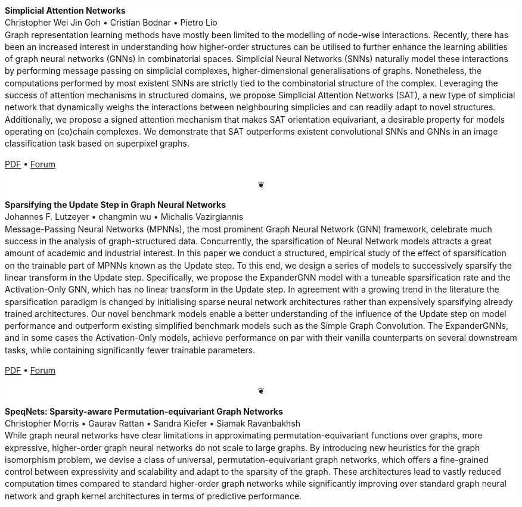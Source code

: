 **Simplicial Attention Networks** <br />
Christopher Wei Jin Goh &bull; Cristian Bodnar &bull; Pietro Lio<br />
<abstract>Graph representation learning methods have mostly been limited to the modelling of node-wise interactions. Recently, there has been an increased interest in understanding how higher-order structures can be utilised to further enhance the learning abilities of graph neural networks (GNNs) in combinatorial spaces. Simplicial Neural Networks (SNNs) naturally model these interactions by performing message passing on simplicial complexes, higher-dimensional generalisations of graphs. Nonetheless, the computations performed by most existent SNNs are strictly tied to the combinatorial structure of the complex. Leveraging the success of attention mechanisms in structured domains, we propose Simplicial Attention Networks (SAT), a new type of simplicial network that dynamically weighs the interactions between neighbouring simplicies and can readily adapt to novel structures. Additionally, we propose a signed attention mechanism that makes SAT orientation equivariant, a desirable property for models operating on (co)chain complexes. We demonstrate that SAT outperforms existent convolutional SNNs and GNNs in an image classification task based on superpixel graphs. </abstract>

[PDF](https://openreview.net/pdf?id=ScfRNWkpec) &bull;
[Forum](https://openreview.net/forum?id=ScfRNWkpec)

<div style="text-align:center">
&#10086;
</div>

**Sparsifying the Update Step in Graph Neural Networks** <br />
Johannes F. Lutzeyer &bull; changmin wu &bull; Michalis Vazirgiannis<br />
<abstract>Message-Passing Neural Networks (MPNNs), the most prominent Graph Neural Network (GNN) framework, celebrate much success in the analysis of graph-structured data. Concurrently, the sparsification of Neural Network models attracts a great amount of academic and industrial interest. In this paper we conduct a structured, empirical study of the effect of sparsification on the trainable part of MPNNs known as the Update step. To this end, we design a series of models to successively sparsify the linear transform in the Update step. Specifically, we propose the ExpanderGNN model with a tuneable sparsification rate and the Activation-Only GNN, which has no linear transform in the Update step. In agreement with a growing trend in the literature the sparsification paradigm is changed by initialising sparse neural network architectures rather than expensively sparsifying already trained architectures. Our novel benchmark models enable a better understanding of the influence of the Update step on model performance and outperform existing simplified benchmark models such as the Simple Graph Convolution. The ExpanderGNNs, and in some cases the Activation-Only models, achieve performance on par with their vanilla counterparts on several downstream tasks, while containing significantly fewer trainable parameters. </abstract>

[PDF](https://openreview.net/pdf?id=Bxx34b1agc) &bull;
[Forum](https://openreview.net/forum?id=Bxx34b1agc)

<div style="text-align:center">
&#10086;
</div>

**SpeqNets: Sparsity-aware Permutation-equivariant Graph Networks** <br />
Christopher Morris &bull; Gaurav Rattan &bull; Sandra Kiefer &bull; Siamak Ravanbakhsh<br />
<abstract>While graph neural networks have clear limitations in approximating permutation-equivariant functions over graphs, more expressive, higher-order graph neural networks do not scale to large graphs. By introducing new heuristics for the graph isomorphism problem, we devise a class of universal, permutation-equivariant graph networks, which offers a fine-grained control between expressivity and scalability and adapt to the sparsity of the graph. These architectures lead to vastly reduced computation times compared to standard higher-order graph networks while significantly improving over standard graph neural network and graph kernel architectures in terms of predictive performance.</abstract>
